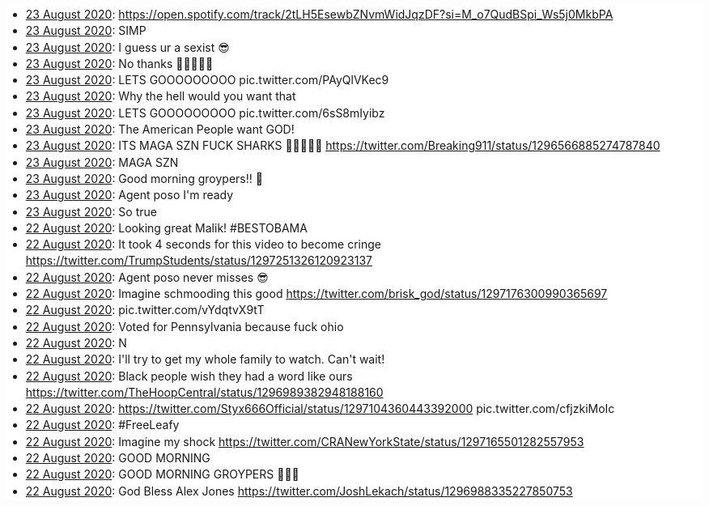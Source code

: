 * [23 August 2020](https://web.archive.org/web/20200823155408/https://twitter.com/michzoomer/status/1297562652693204994): https://open.spotify.com/track/2tLH5EsewbZNvmWidJqzDF?si=M_o7QudBSpi_Ws5j0MkbPA 
* [23 August 2020](https://web.archive.org/web/20200823153645/https://twitter.com/michzoomer/status/1297558241443033090): SIMP 
* [23 August 2020](https://web.archive.org/web/20200823151205/https://twitter.com/michzoomer/status/1297551997852430337): I guess ur a sexist 😎 
* [23 August 2020](https://web.archive.org/web/20200823150134/https://twitter.com/michzoomer/status/1297549258623680513): No thanks 🖕🏻😂🖕🏻 
* [23 August 2020](https://web.archive.org/web/20200823145746/https://twitter.com/michzoomer/status/1297548504273911808): LETS GOOOOOOOOO pic.twitter.com/PAyQlVKec9 
* [23 August 2020](https://web.archive.org/web/20200823145202/https://twitter.com/michzoomer/status/1297547060066029571): Why the hell would you want that 
* [23 August 2020](https://web.archive.org/web/20200823143227/https://twitter.com/michzoomer/status/1297542070685569030): LETS GOOOOOOOOO pic.twitter.com/6sS8mIyibz 
* [23 August 2020](https://web.archive.org/web/20200823142808/https://twitter.com/michzoomer/status/1297540838361378816): The American People want GOD! 
* [23 August 2020](https://web.archive.org/web/20200823142644/https://twitter.com/michzoomer/status/1297540646002188290): ITS MAGA SZN FUCK SHARKS 🖕🏻😂🖕🏻 https://twitter.com/Breaking911/status/1296566885274787840 
* [23 August 2020](https://web.archive.org/web/20200823134528/https://twitter.com/michzoomer/status/1297530057863331840): MAGA SZN 
* [23 August 2020](https://web.archive.org/web/20200823134416/https://twitter.com/michzoomer/status/1297530025839927299): Good morning groypers!! 🐸 
* [23 August 2020](https://web.archive.org/web/20200823041708/https://twitter.com/michzoomer/status/1297387121850880001): Agent poso I'm ready 
* [23 August 2020](https://web.archive.org/web/20200823033658/https://twitter.com/michzoomer/status/1297377229492686850): So true 
* [22 August 2020](https://web.archive.org/web/20200822193620/https://twitter.com/michzoomer/status/1297256161406857216): Looking great Malik!  #BESTOBAMA 
* [22 August 2020](https://web.archive.org/web/20200822192007/https://twitter.com/michzoomer/status/1297252108538961921): It took 4 seconds for this video to become cringe https://twitter.com/TrumpStudents/status/1297251326120923137 
* [22 August 2020](https://web.archive.org/web/20200822184551/https://twitter.com/michzoomer/status/1297243386693529602): Agent poso never misses 😎 
* [22 August 2020](https://web.archive.org/web/20200822183453/https://twitter.com/michzoomer/status/1297240651457757190): Imagine schmooding this good https://twitter.com/brisk_god/status/1297176300990365697 
* [22 August 2020](https://web.archive.org/web/20200822182659/https://twitter.com/michzoomer/status/1297238554310057984): pic.twitter.com/vYdqtvX9tT 
* [22 August 2020](https://web.archive.org/web/20200822181353/https://twitter.com/michzoomer/status/1297235495462854658): Voted for Pennsylvania because fuck ohio 
* [22 August 2020](https://web.archive.org/web/20200822180024/https://twitter.com/michzoomer/status/1297231969584111616): N 
* [22 August 2020](https://web.archive.org/web/20200822175931/https://twitter.com/michzoomer/status/1297231723206512640): I'll try to get my whole family to watch. Can't wait! 
* [22 August 2020](https://web.archive.org/web/20200822154300/https://twitter.com/michzoomer/status/1297197183645765633): Black people wish they had a word like ours https://twitter.com/TheHoopCentral/status/1296989382948188160 
* [22 August 2020](https://web.archive.org/web/20200822152656/https://twitter.com/michzoomer/status/1297193274936037376): https://twitter.com/Styx666Official/status/1297104360443392000  pic.twitter.com/cfjzkiMoIc 
* [22 August 2020](https://web.archive.org/web/20200822150956/https://twitter.com/michzoomer/status/1297188934313705474): #FreeLeafy 
* [22 August 2020](https://web.archive.org/web/20200822141745/https://twitter.com/michzoomer/status/1297176020903014402): Imagine my shock https://twitter.com/CRANewYorkState/status/1297165501282557953 
* [22 August 2020](https://web.archive.org/web/20200822141400/https://twitter.com/michzoomer/status/1297174917792829440): GOOD MORNING 
* [22 August 2020](https://web.archive.org/web/20200822141252/https://twitter.com/michzoomer/status/1297174707440148481): GOOD MORNING GROYPERS 🐸🐸🐸 
* [22 August 2020](https://web.archive.org/web/20200822141147/https://twitter.com/michzoomer/status/1297174326228156416): God Bless Alex Jones https://twitter.com/JoshLekach/status/1296988335227850753 
